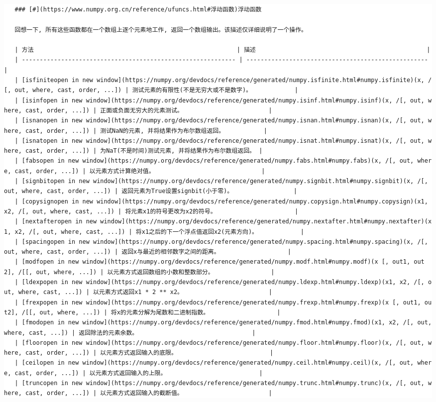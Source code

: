        ### [#](https://www.numpy.org.cn/reference/ufuncs.html#浮动函数)浮动函数

       回想一下, 所有这些函数都在一个数组上逐个元素地工作, 返回一个数组输出。该描述仅详细说明了一个操作。

       | 方法                                                         | 描述                                                |
       | ------------------------------------------------------------ | --------------------------------------------------- |
       | [isfiniteopen in new window](https://numpy.org/devdocs/reference/generated/numpy.isfinite.html#numpy.isfinite)(x, /[, out, where, cast, order, ...]) | 测试元素的有限性(不是无穷大或不是数字)。            |
       | [isinfopen in new window](https://numpy.org/devdocs/reference/generated/numpy.isinf.html#numpy.isinf)(x, /[, out, where, cast, order, ...]) | 正面或负面无穷大的元素测试。                        |
       | [isnanopen in new window](https://numpy.org/devdocs/reference/generated/numpy.isnan.html#numpy.isnan)(x, /[, out, where, cast, order, ...]) | 测试NaN的元素, 并将结果作为布尔数组返回。           |
       | [isnatopen in new window](https://numpy.org/devdocs/reference/generated/numpy.isnat.html#numpy.isnat)(x, /[, out, where, cast, order, ...]) | 为NaT(不是时间)测试元素, 并将结果作为布尔数组返回。 |
       | [fabsopen in new window](https://numpy.org/devdocs/reference/generated/numpy.fabs.html#numpy.fabs)(x, /[, out, where, cast, order, ...]) | 以元素方式计算绝对值。                              |
       | [signbitopen in new window](https://numpy.org/devdocs/reference/generated/numpy.signbit.html#numpy.signbit)(x, /[, out, where, cast, order, ...]) | 返回元素为True设置signbit(小于零)。                 |
       | [copysignopen in new window](https://numpy.org/devdocs/reference/generated/numpy.copysign.html#numpy.copysign)(x1, x2, /[, out, where, cast, ...]) | 将元素x1的符号更改为x2的符号。                      |
       | [nextafteropen in new window](https://numpy.org/devdocs/reference/generated/numpy.nextafter.html#numpy.nextafter)(x1, x2, /[, out, where, cast, ...]) | 将x1之后的下一个浮点值返回x2(元素方向)。            |
       | [spacingopen in new window](https://numpy.org/devdocs/reference/generated/numpy.spacing.html#numpy.spacing)(x, /[, out, where, cast, order, ...]) | 返回x与最近的相邻数字之间的距离。                   |
       | [modfopen in new window](https://numpy.org/devdocs/reference/generated/numpy.modf.html#numpy.modf)(x [, out1, out2], /[[, out, where, ...]) | 以元素方式返回数组的小数和整数部分。                |
       | [ldexpopen in new window](https://numpy.org/devdocs/reference/generated/numpy.ldexp.html#numpy.ldexp)(x1, x2, /[, out, where, cast, ...]) | 以元素方式返回x1 * 2 ** x2。                        |
       | [frexpopen in new window](https://numpy.org/devdocs/reference/generated/numpy.frexp.html#numpy.frexp)(x [, out1, out2], /[[, out, where, ...]) | 将x的元素分解为尾数和二进制指数。                   |
       | [fmodopen in new window](https://numpy.org/devdocs/reference/generated/numpy.fmod.html#numpy.fmod)(x1, x2, /[, out, where, cast, ...]) | 返回除法的元素余数。                                |
       | [flooropen in new window](https://numpy.org/devdocs/reference/generated/numpy.floor.html#numpy.floor)(x, /[, out, where, cast, order, ...]) | 以元素方式返回输入的底限。                          |
       | [ceilopen in new window](https://numpy.org/devdocs/reference/generated/numpy.ceil.html#numpy.ceil)(x, /[, out, where, cast, order, ...]) | 以元素方式返回输入的上限。                          |
       | [truncopen in new window](https://numpy.org/devdocs/reference/generated/numpy.trunc.html#numpy.trunc)(x, /[, out, where, cast, order, ...]) | 以元素方式返回输入的截断值。                        |

